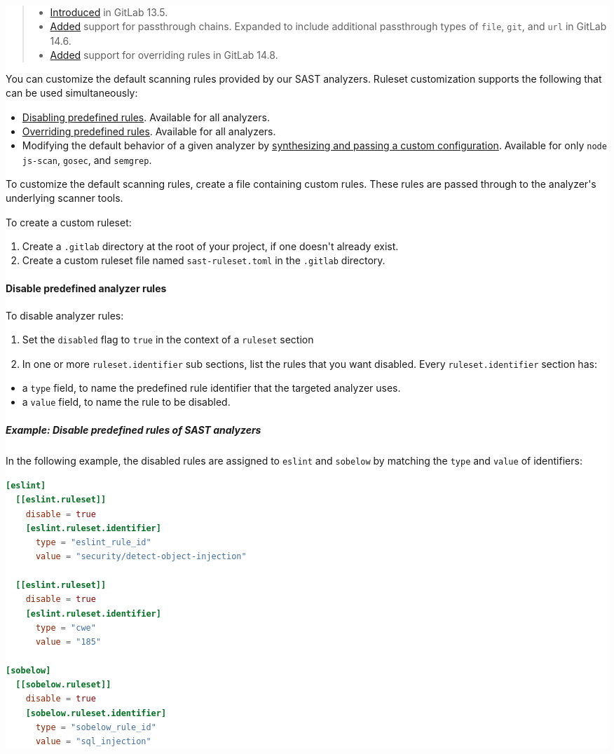 > - [Introduced](https://gitlab.com/gitlab-org/gitlab/-/issues/235382) in GitLab 13.5.
> - [Added](https://gitlab.com/gitlab-org/gitlab/-/issues/339614) support for
>   passthrough chains. Expanded to include additional passthrough types of `file`, `git`, and `url` in GitLab 14.6.
> - [Added](https://gitlab.com/gitlab-org/gitlab/-/issues/235359) support for overriding rules in GitLab 14.8.

You can customize the default scanning rules provided by our SAST analyzers.
Ruleset customization supports the following that can be used
simultaneously:

- [Disabling predefined rules](index.md#disable-predefined-analyzer-rules). Available for all analyzers.
- [Overriding predefined rules](index.md#override-predefined-analyzer-rules). Available for all analyzers.
- Modifying the default behavior of a given analyzer by [synthesizing and passing a custom configuration](index.md#synthesize-a-custom-configuration). Available for only `nodejs-scan`, `gosec`, and `semgrep`.

To customize the default scanning rules, create a file containing custom rules. These rules
are passed through to the analyzer's underlying scanner tools.

To create a custom ruleset:

1. Create a `.gitlab` directory at the root of your project, if one doesn't already exist.
1. Create a custom ruleset file named `sast-ruleset.toml` in the `.gitlab` directory.

#### Disable predefined analyzer rules

To disable analyzer rules:

1. Set the `disabled` flag to `true` in the context of a `ruleset` section

1. In one or more `ruleset.identifier` sub sections, list the rules that you want disabled. Every `ruleset.identifier` section has:

- a `type` field, to name the predefined rule identifier that the targeted analyzer uses.
- a `value` field, to name the rule to be disabled.

##### Example: Disable predefined rules of SAST analyzers

In the following example, the disabled rules are assigned to `eslint`
and `sobelow` by matching the `type` and `value` of identifiers:

```toml
[eslint]
  [[eslint.ruleset]]
    disable = true
    [eslint.ruleset.identifier]
      type = "eslint_rule_id"
      value = "security/detect-object-injection"

  [[eslint.ruleset]]
    disable = true
    [eslint.ruleset.identifier]
      type = "cwe"
      value = "185"

[sobelow]
  [[sobelow.ruleset]]
    disable = true
    [sobelow.ruleset.identifier]
      type = "sobelow_rule_id"
      value = "sql_injection"
```
